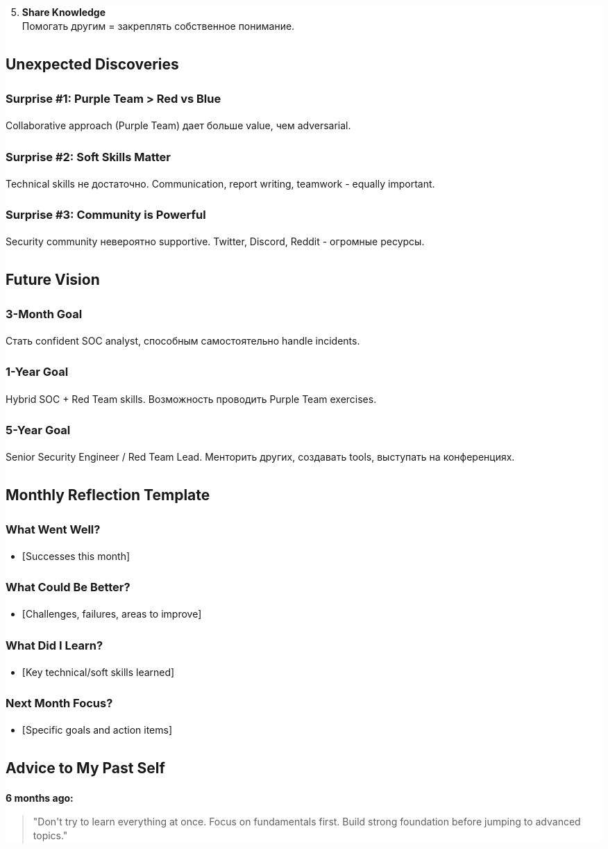 5. **Share Knowledge**  
   Помогать другим = закреплять собственное понимание.


##  Unexpected Discoveries

### Surprise #1: Purple Team > Red vs Blue
Collaborative approach (Purple Team) дает больше value, чем adversarial.

### Surprise #2: Soft Skills Matter
Technical skills не достаточно. Communication, report writing, teamwork - equally important.

### Surprise #3: Community is Powerful
Security community невероятно supportive. Twitter, Discord, Reddit - огромные ресурсы.


##  Future Vision

### 3-Month Goal
Стать confident SOC analyst, способным самостоятельно handle incidents.

### 1-Year Goal
Hybrid SOC + Red Team skills. Возможность проводить Purple Team exercises.

### 5-Year Goal
Senior Security Engineer / Red Team Lead. Менторить других, создавать tools, выступать на конференциях.


## Monthly Reflection Template

### What Went Well?
- [Successes this month]

### What Could Be Better?
- [Challenges, failures, areas to improve]

### What Did I Learn?
- [Key technical/soft skills learned]

### Next Month Focus?
- [Specific goals and action items]


## Advice to My Past Self

**6 months ago:**
> "Don't try to learn everything at once. Focus on fundamentals first. Build strong foundation before jumping to advanced topics."
